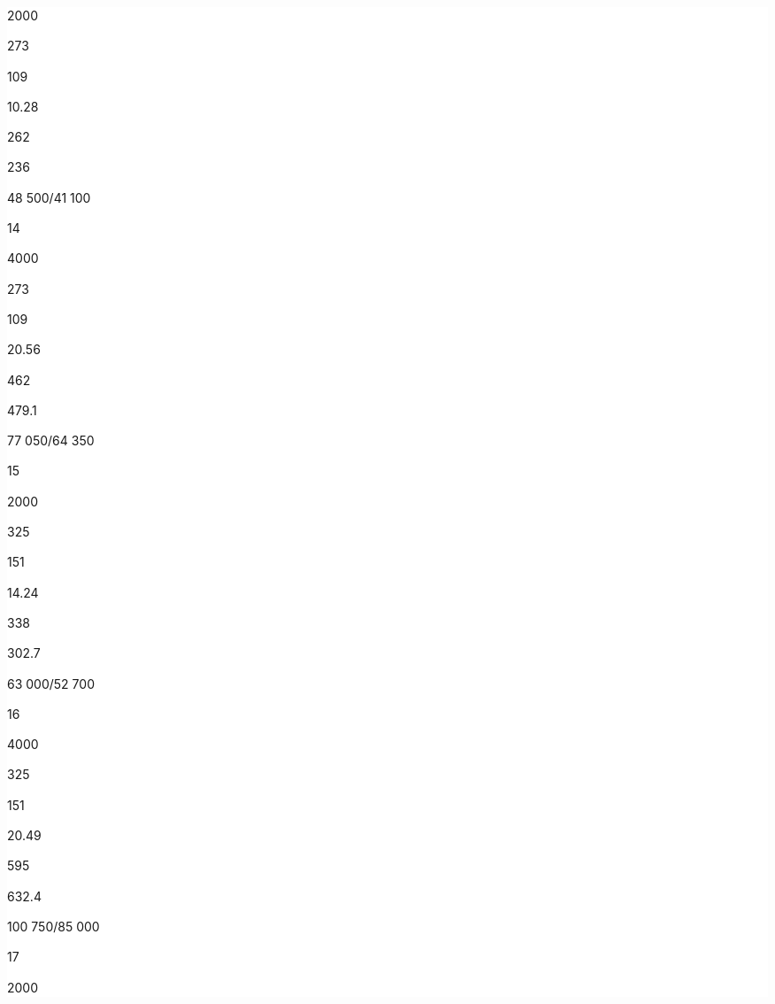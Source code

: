 2000

273

109

10.28

262

236

48 500/41 100

14

4000

273

109

20.56

462

479.1

77 050/64 350

15

2000

325

151

14.24

338

302.7

63 000/52 700

16

4000

325

151

20.49

595

632.4

100 750/85 000

17

2000
